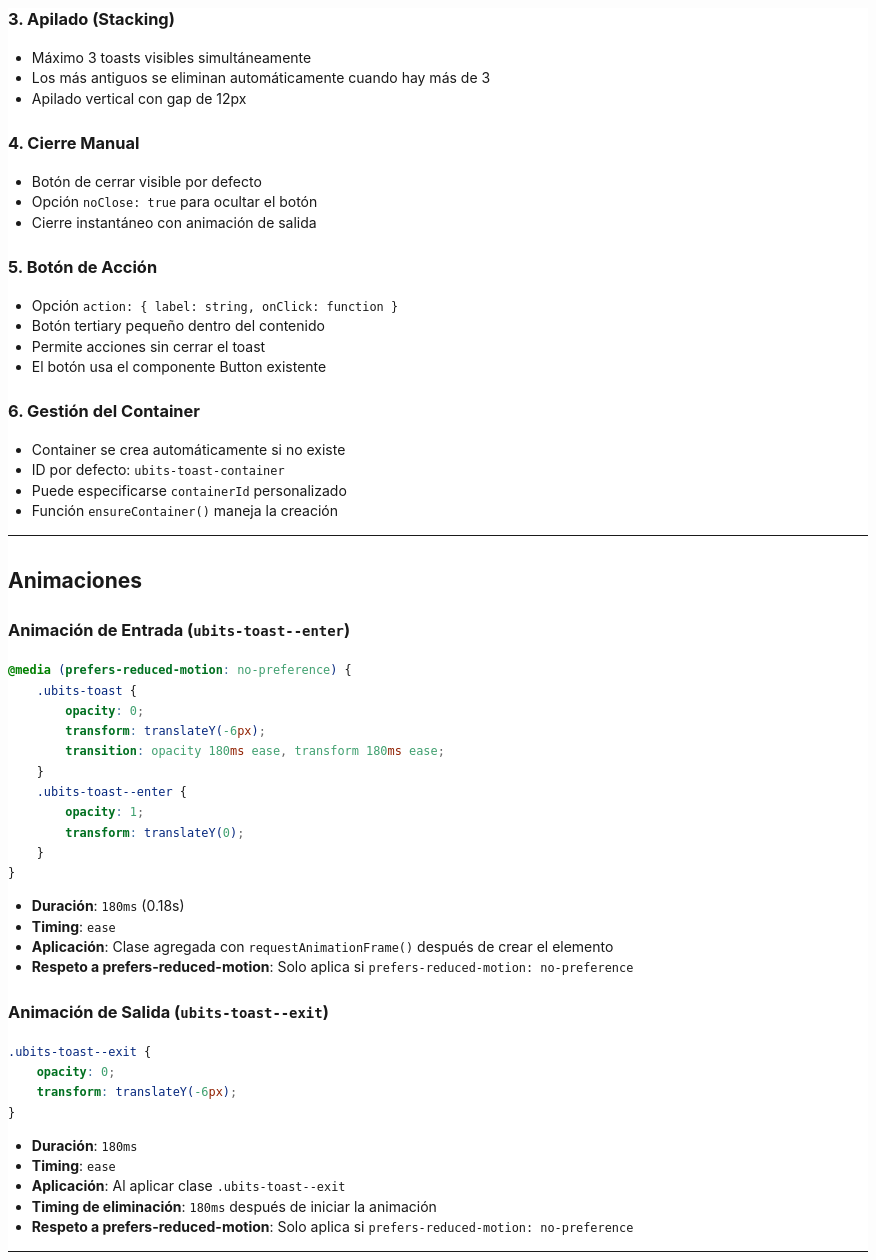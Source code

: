 ### 3. Apilado (Stacking)
- Máximo 3 toasts visibles simultáneamente
- Los más antiguos se eliminan automáticamente cuando hay más de 3
- Apilado vertical con gap de 12px

### 4. Cierre Manual
- Botón de cerrar visible por defecto
- Opción `noClose: true` para ocultar el botón
- Cierre instantáneo con animación de salida

### 5. Botón de Acción
- Opción `action: { label: string, onClick: function }`
- Botón tertiary pequeño dentro del contenido
- Permite acciones sin cerrar el toast
- El botón usa el componente Button existente

### 6. Gestión del Container
- Container se crea automáticamente si no existe
- ID por defecto: `ubits-toast-container`
- Puede especificarse `containerId` personalizado
- Función `ensureContainer()` maneja la creación

---

## Animaciones

### Animación de Entrada (`ubits-toast--enter`)
```css
@media (prefers-reduced-motion: no-preference) {
    .ubits-toast {
        opacity: 0;
        transform: translateY(-6px);
        transition: opacity 180ms ease, transform 180ms ease;
    }
    .ubits-toast--enter {
        opacity: 1;
        transform: translateY(0);
    }
}
```
- **Duración**: `180ms` (0.18s)
- **Timing**: `ease`
- **Aplicación**: Clase agregada con `requestAnimationFrame()` después de crear el elemento
- **Respeto a prefers-reduced-motion**: Solo aplica si `prefers-reduced-motion: no-preference`

### Animación de Salida (`ubits-toast--exit`)
```css
.ubits-toast--exit {
    opacity: 0;
    transform: translateY(-6px);
}
```
- **Duración**: `180ms`
- **Timing**: `ease`
- **Aplicación**: Al aplicar clase `.ubits-toast--exit`
- **Timing de eliminación**: `180ms` después de iniciar la animación
- **Respeto a prefers-reduced-motion**: Solo aplica si `prefers-reduced-motion: no-preference`

---